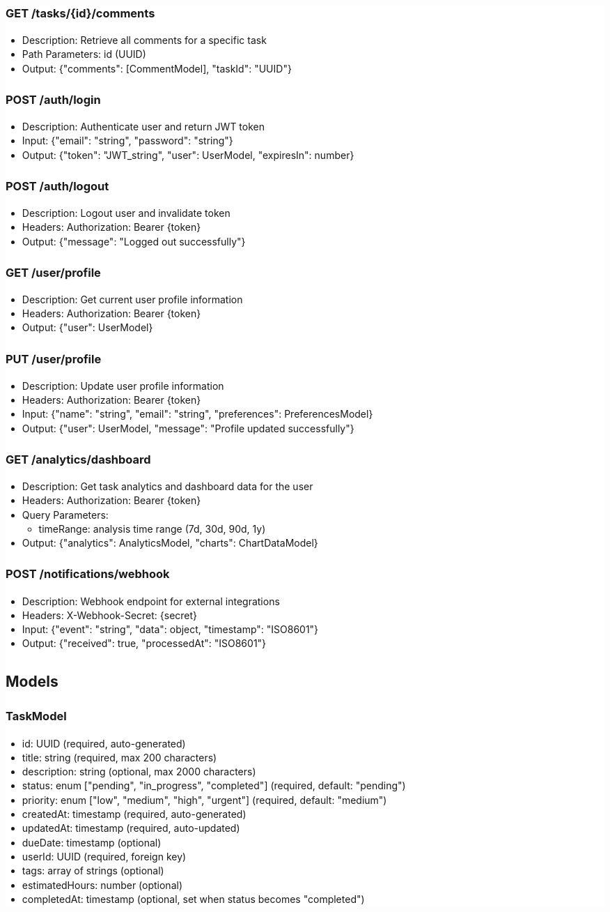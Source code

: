 ### GET /tasks/{id}/comments
- Description: Retrieve all comments for a specific task
- Path Parameters: id (UUID)
- Output: {"comments": [CommentModel], "taskId": "UUID"}

### POST /auth/login
- Description: Authenticate user and return JWT token
- Input: {"email": "string", "password": "string"}
- Output: {"token": "JWT_string", "user": UserModel, "expiresIn": number}

### POST /auth/logout
- Description: Logout user and invalidate token
- Headers: Authorization: Bearer {token}
- Output: {"message": "Logged out successfully"}

### GET /user/profile
- Description: Get current user profile information
- Headers: Authorization: Bearer {token}
- Output: {"user": UserModel}

### PUT /user/profile
- Description: Update user profile information
- Headers: Authorization: Bearer {token}
- Input: {"name": "string", "email": "string", "preferences": PreferencesModel}
- Output: {"user": UserModel, "message": "Profile updated successfully"}

### GET /analytics/dashboard
- Description: Get task analytics and dashboard data for the user
- Headers: Authorization: Bearer {token}
- Query Parameters:
  - timeRange: analysis time range (7d, 30d, 90d, 1y)
- Output: {"analytics": AnalyticsModel, "charts": ChartDataModel}

### POST /notifications/webhook
- Description: Webhook endpoint for external integrations
- Headers: X-Webhook-Secret: {secret}
- Input: {"event": "string", "data": object, "timestamp": "ISO8601"}
- Output: {"received": true, "processedAt": "ISO8601"}

## Models

### TaskModel
- id: UUID (required, auto-generated)
- title: string (required, max 200 characters)
- description: string (optional, max 2000 characters)
- status: enum ["pending", "in_progress", "completed"] (required, default: "pending")
- priority: enum ["low", "medium", "high", "urgent"] (required, default: "medium")
- createdAt: timestamp (required, auto-generated)
- updatedAt: timestamp (required, auto-updated)
- dueDate: timestamp (optional)
- userId: UUID (required, foreign key)
- tags: array of strings (optional)
- estimatedHours: number (optional)
- completedAt: timestamp (optional, set when status becomes "completed")

